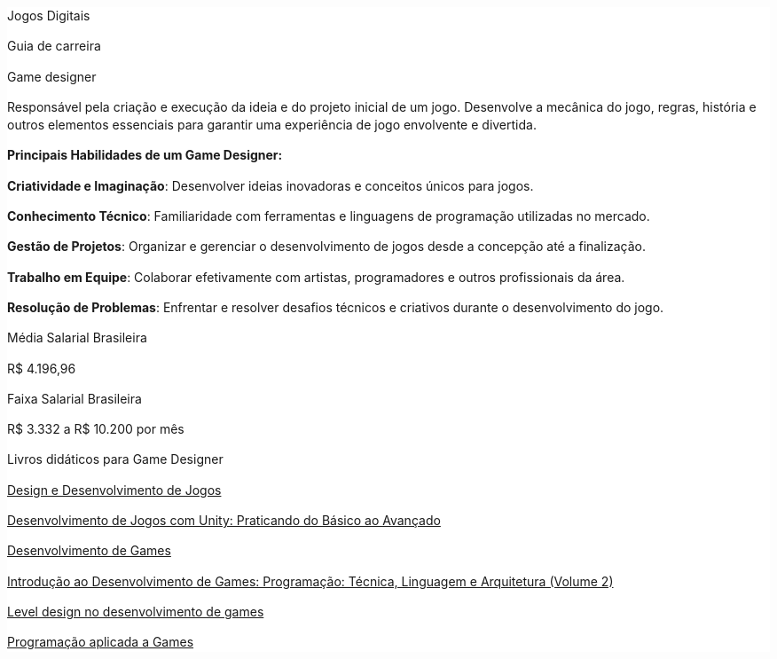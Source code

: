 Jogos Digitais

Guia de carreira

Game designer

Responsável pela criação e execução da ideia e do projeto inicial de um jogo. Desenvolve a mecânica do jogo, regras, história e outros elementos essenciais para garantir uma experiência de jogo envolvente e divertida.

**Principais Habilidades de um Game Designer:**

**Criatividade e Imaginação**: Desenvolver ideias inovadoras e conceitos únicos para jogos.

**Conhecimento Técnico**: Familiaridade com ferramentas e linguagens de programação utilizadas no mercado.

**Gestão de Projetos**: Organizar e gerenciar o desenvolvimento de jogos desde a concepção até a finalização.

**Trabalho em Equipe**: Colaborar efetivamente com artistas, programadores e outros profissionais da área.

**Resolução de Problemas**: Enfrentar e resolver desafios técnicos e criativos durante o desenvolvimento do jogo.

Média Salarial Brasileira

R$ 4.196,96

Faixa Salarial Brasileira

R$ 3.332 a R$ 10.200 por mês

Livros didáticos para Game Designer

[Design e Desenvolvimento de Jogos](https://www.amazon.com.br/Design-Desenvolvimento-Jogos-Carlos-Martinho/dp/9727227627/?&_encoding=UTF8&tag=marcoscpp-20&linkCode=ur2&linkId=8f666dce1347ffbb900c4ecb3780b791&camp=1789&creative=9325)

[Desenvolvimento de Jogos com Unity: Praticando do Básico ao Avançado](https://www.amazon.com.br/Desenvolvimento-Jogos-com-Unity-Praticando-ebook/dp/B091KHLWYK/?&_encoding=UTF8&tag=marcoscpp-20&linkCode=ur2&linkId=ee8215ff52ee37af103fec33ff355d2f&camp=1789&creative=9325)

[Desenvolvimento de Games](https://www.amazon.com.br/Desenvolvimento-games-Jeannie-Novak/dp/8522106320/?&_encoding=UTF8&tag=marcoscpp-20&linkCode=ur2&linkId=ea9b93eb592f568165395088c41fa2c2&camp=1789&creative=9325)

[Introdução ao Desenvolvimento de Games: Programação: Técnica, Linguagem e Arquitetura (Volume 2)](https://www.amazon.com.br/Introdu%25C3%25A7%25C3%25A3o-desenvolvimento-games-Programa%25C3%25A7%25C3%25A3o-arquitetura/dp/8522111448/?&_encoding=UTF8&tag=marcoscpp-20&linkCode=ur2&linkId=8b702715fbaad5e378972a2bad28cd71&camp=1789&creative=9325)

[Level design no desenvolvimento de games](https://www.amazon.com.br/Level-design-no-desenvolvimento-games/dp/8522703868/?&_encoding=UTF8&tag=marcoscpp-20&linkCode=ur2&linkId=a4aaf27fb0cca7f17476eb4bc4e905e0&camp=1789&creative=9325)

[Programação aplicada a Games](https://www.amazon.com.br/Programa%25C3%25A7%25C3%25A3o-aplicada-Games-Vin%25C3%25ADcius-Cassol/dp/6555171669/?&_encoding=UTF8&tag=marcoscpp-20&linkCode=ur2&linkId=e6ef37a02536d5d7bfab8cf517e1d48b&camp=1789&creative=9325)
